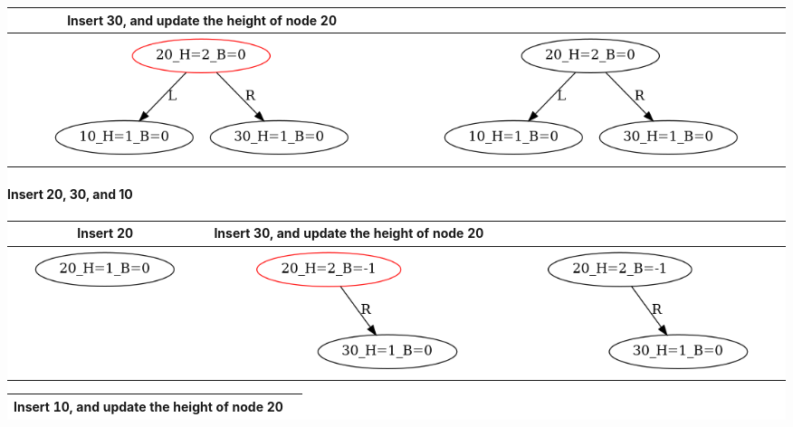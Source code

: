 | Insert 30, and update the height of node 20|  | 
|:-------------:|:-------------:|
| <img src="images/BiTreeBiTreeInsert_0117.png" width="80%" height="80%"> |<img src="images/BiTreeBiTreeInsert_0118.png" width="80%" height="80%">|

#### Insert 20, 30, and 10
| Insert 20 | Insert 30, and update the height of node 20 |     | 
|:-------------:|:-------------:|:-------------:|
| <img src="images/BiTreeBiTreeInsert_0125.png" width="80%" height="80%"> |<img src="images/BiTreeBiTreeInsert_0126.png" width="80%" height="80%">|<img src="images/BiTreeBiTreeInsert_0127.png" width="80%" height="80%">|

| Insert 10, and update the height of node 20|  | 
|:-------------:|:-------------:|